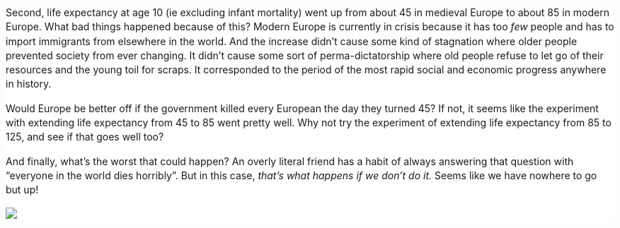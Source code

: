 Second, life expectancy at age 10 (ie excluding infant mortality) went up from about 45 in medieval Europe to about 85 in modern Europe. What bad things happened because of this? Modern Europe is currently in crisis because it has too _few_ people and has to import immigrants from elsewhere in the world. And the increase didn’t cause some kind of stagnation where older people prevented society from ever changing. It didn’t cause some sort of perma-dictatorship where old people refuse to let go of their resources and the young toil for scraps. It corresponded to the period of the most rapid social and economic progress anywhere in history. 

Would Europe be better off if the government killed every European the day they turned 45? If not, it seems like the experiment with extending life expectancy from 45 to 85 went pretty well. Why not try the experiment of extending life expectancy from 85 to 125, and see if that goes well too?

And finally, what’s the worst that could happen? An overly literal friend has a habit of always answering that question with “everyone in the world dies horribly”. But in this case, _that’s what happens if we don’t do it._ Seems like we have nowhere to go but up!

[![](https://substackcdn.com/image/fetch/w_1456,c_limit,f_auto,q_auto:good,fl_progressive:steep/https%3A%2F%2Fbucketeer-e05bbc84-baa3-437e-9518-adb32be77984.s3.amazonaws.com%2Fpublic%2Fimages%2F6632ef7b-e650-418b-a6b6-1c62f7aecc02_536x394.png)](https://amzn.to/31lFX8s)
